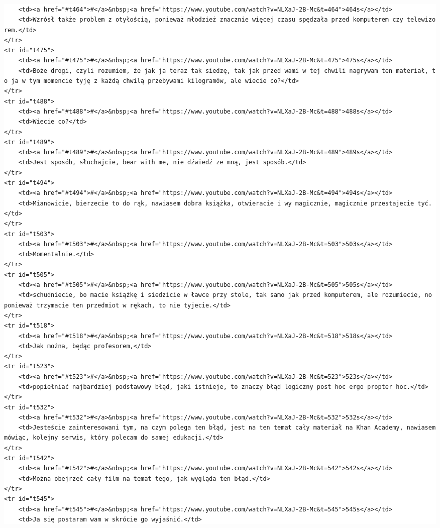         <td><a href="#t464">#</a>&nbsp;<a href="https://www.youtube.com/watch?v=NLXaJ-2B-Mc&t=464">464s</a></td>
        <td>Wzrósł także problem z otyłością, ponieważ młodzież znacznie więcej czasu spędzała przed komputerem czy telewizorem.</td>
    </tr>
    <tr id="t475">
        <td><a href="#t475">#</a>&nbsp;<a href="https://www.youtube.com/watch?v=NLXaJ-2B-Mc&t=475">475s</a></td>
        <td>Boże drogi, czyli rozumiem, że jak ja teraz tak siedzę, tak jak przed wami w tej chwili nagrywam ten materiał, to ja w tym momencie tyję z każdą chwilą przebywami kilogramów, ale wiecie co?</td>
    </tr>
    <tr id="t488">
        <td><a href="#t488">#</a>&nbsp;<a href="https://www.youtube.com/watch?v=NLXaJ-2B-Mc&t=488">488s</a></td>
        <td>Wiecie co?</td>
    </tr>
    <tr id="t489">
        <td><a href="#t489">#</a>&nbsp;<a href="https://www.youtube.com/watch?v=NLXaJ-2B-Mc&t=489">489s</a></td>
        <td>Jest sposób, słuchajcie, bear with me, nie dźwiedź ze mną, jest sposób.</td>
    </tr>
    <tr id="t494">
        <td><a href="#t494">#</a>&nbsp;<a href="https://www.youtube.com/watch?v=NLXaJ-2B-Mc&t=494">494s</a></td>
        <td>Mianowicie, bierzecie to do rąk, nawiasem dobra książka, otwieracie i wy magicznie, magicznie przestajecie tyć.</td>
    </tr>
    <tr id="t503">
        <td><a href="#t503">#</a>&nbsp;<a href="https://www.youtube.com/watch?v=NLXaJ-2B-Mc&t=503">503s</a></td>
        <td>Momentalnie.</td>
    </tr>
    <tr id="t505">
        <td><a href="#t505">#</a>&nbsp;<a href="https://www.youtube.com/watch?v=NLXaJ-2B-Mc&t=505">505s</a></td>
        <td>schudniecie, bo macie książkę i siedzicie w ławce przy stole, tak samo jak przed komputerem, ale rozumiecie, no ponieważ trzymacie ten przedmiot w rękach, to nie tyjecie.</td>
    </tr>
    <tr id="t518">
        <td><a href="#t518">#</a>&nbsp;<a href="https://www.youtube.com/watch?v=NLXaJ-2B-Mc&t=518">518s</a></td>
        <td>Jak można, będąc profesorem,</td>
    </tr>
    <tr id="t523">
        <td><a href="#t523">#</a>&nbsp;<a href="https://www.youtube.com/watch?v=NLXaJ-2B-Mc&t=523">523s</a></td>
        <td>popiełniać najbardziej podstawowy błąd, jaki istnieje, to znaczy błąd logiczny post hoc ergo propter hoc.</td>
    </tr>
    <tr id="t532">
        <td><a href="#t532">#</a>&nbsp;<a href="https://www.youtube.com/watch?v=NLXaJ-2B-Mc&t=532">532s</a></td>
        <td>Jesteście zainteresowani tym, na czym polega ten błąd, jest na ten temat cały materiał na Khan Academy, nawiasem mówiąc, kolejny serwis, który polecam do samej edukacji.</td>
    </tr>
    <tr id="t542">
        <td><a href="#t542">#</a>&nbsp;<a href="https://www.youtube.com/watch?v=NLXaJ-2B-Mc&t=542">542s</a></td>
        <td>Można obejrzeć cały film na temat tego, jak wygląda ten błąd.</td>
    </tr>
    <tr id="t545">
        <td><a href="#t545">#</a>&nbsp;<a href="https://www.youtube.com/watch?v=NLXaJ-2B-Mc&t=545">545s</a></td>
        <td>Ja się postaram wam w skrócie go wyjaśnić.</td>